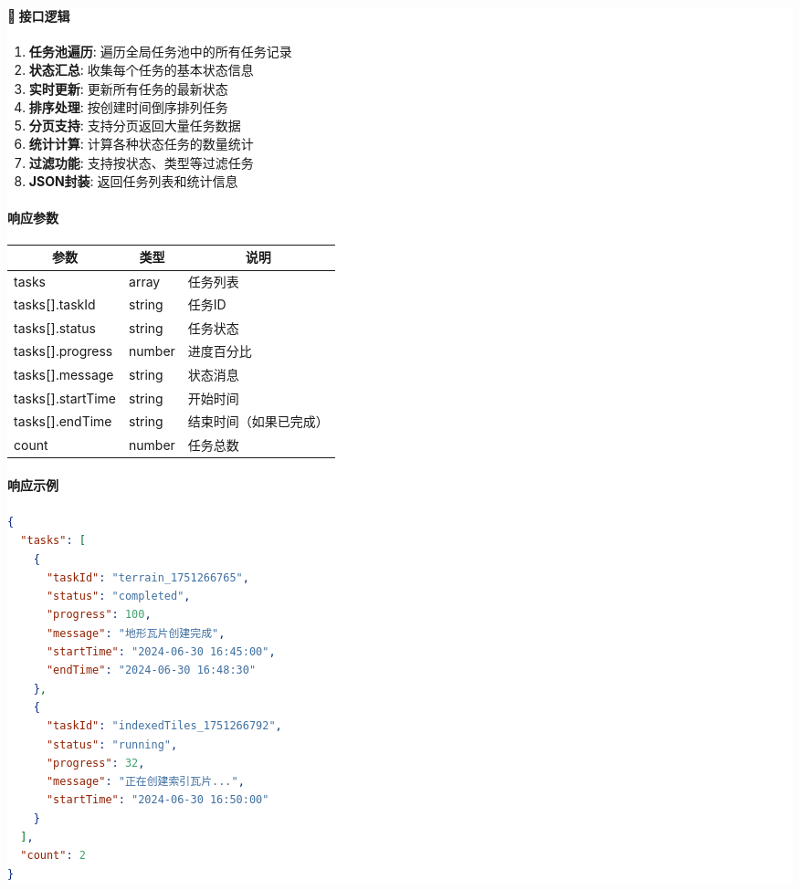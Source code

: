 #### 📝 接口逻辑
1. **任务池遍历**: 遍历全局任务池中的所有任务记录
2. **状态汇总**: 收集每个任务的基本状态信息
3. **实时更新**: 更新所有任务的最新状态
4. **排序处理**: 按创建时间倒序排列任务
5. **分页支持**: 支持分页返回大量任务数据
6. **统计计算**: 计算各种状态任务的数量统计
7. **过滤功能**: 支持按状态、类型等过滤任务
8. **JSON封装**: 返回任务列表和统计信息

#### 响应参数
| 参数 | 类型 | 说明 |
|------|------|------|
| tasks | array | 任务列表 |
| tasks[].taskId | string | 任务ID |
| tasks[].status | string | 任务状态 |
| tasks[].progress | number | 进度百分比 |
| tasks[].message | string | 状态消息 |
| tasks[].startTime | string | 开始时间 |
| tasks[].endTime | string | 结束时间（如果已完成） |
| count | number | 任务总数 |

#### 响应示例
```json
{
  "tasks": [
    {
      "taskId": "terrain_1751266765",
      "status": "completed",
      "progress": 100,
      "message": "地形瓦片创建完成",
      "startTime": "2024-06-30 16:45:00",
      "endTime": "2024-06-30 16:48:30"
    },
    {
      "taskId": "indexedTiles_1751266792",
      "status": "running",
      "progress": 32,
      "message": "正在创建索引瓦片...",
      "startTime": "2024-06-30 16:50:00"
    }
  ],
  "count": 2
}
```
